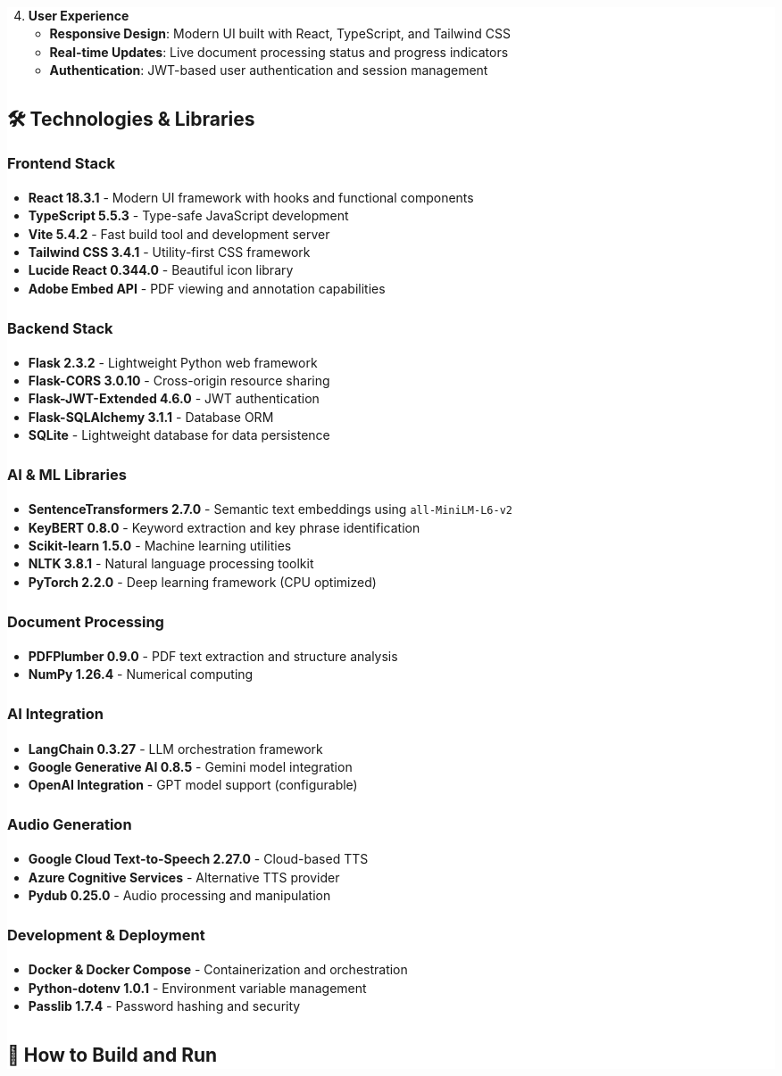 4. **User Experience**
   - **Responsive Design**: Modern UI built with React, TypeScript, and Tailwind CSS
   - **Real-time Updates**: Live document processing status and progress indicators
   - **Authentication**: JWT-based user authentication and session management

## 🛠️ Technologies & Libraries

### Frontend Stack
- **React 18.3.1** - Modern UI framework with hooks and functional components
- **TypeScript 5.5.3** - Type-safe JavaScript development
- **Vite 5.4.2** - Fast build tool and development server
- **Tailwind CSS 3.4.1** - Utility-first CSS framework
- **Lucide React 0.344.0** - Beautiful icon library
- **Adobe Embed API** - PDF viewing and annotation capabilities

### Backend Stack
- **Flask 2.3.2** - Lightweight Python web framework
- **Flask-CORS 3.0.10** - Cross-origin resource sharing
- **Flask-JWT-Extended 4.6.0** - JWT authentication
- **Flask-SQLAlchemy 3.1.1** - Database ORM
- **SQLite** - Lightweight database for data persistence

### AI & ML Libraries
- **SentenceTransformers 2.7.0** - Semantic text embeddings using `all-MiniLM-L6-v2`
- **KeyBERT 0.8.0** - Keyword extraction and key phrase identification
- **Scikit-learn 1.5.0** - Machine learning utilities
- **NLTK 3.8.1** - Natural language processing toolkit
- **PyTorch 2.2.0** - Deep learning framework (CPU optimized)

### Document Processing
- **PDFPlumber 0.9.0** - PDF text extraction and structure analysis
- **NumPy 1.26.4** - Numerical computing

### AI Integration
- **LangChain 0.3.27** - LLM orchestration framework
- **Google Generative AI 0.8.5** - Gemini model integration
- **OpenAI Integration** - GPT model support (configurable)

### Audio Generation
- **Google Cloud Text-to-Speech 2.27.0** - Cloud-based TTS
- **Azure Cognitive Services** - Alternative TTS provider
- **Pydub 0.25.0** - Audio processing and manipulation

### Development & Deployment
- **Docker & Docker Compose** - Containerization and orchestration
- **Python-dotenv 1.0.1** - Environment variable management
- **Passlib 1.7.4** - Password hashing and security

## 🚀 How to Build and Run
